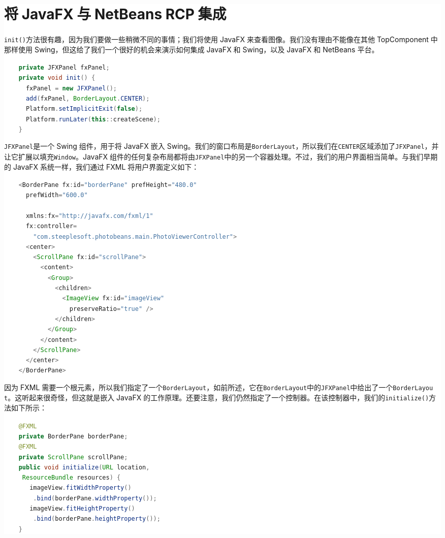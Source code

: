 # 将 JavaFX 与 NetBeans RCP 集成

`init()`方法很有趣，因为我们要做一些稍微不同的事情；我们将使用 JavaFX 来查看图像。我们没有理由不能像在其他 TopComponent 中那样使用 Swing，但这给了我们一个很好的机会来演示如何集成 JavaFX 和 Swing，以及 JavaFX 和 NetBeans 平台。

```java
    private JFXPanel fxPanel; 
    private void init() { 
      fxPanel = new JFXPanel(); 
      add(fxPanel, BorderLayout.CENTER); 
      Platform.setImplicitExit(false); 
      Platform.runLater(this::createScene); 
    } 

```

`JFXPanel`是一个 Swing 组件，用于将 JavaFX 嵌入 Swing。我们的窗口布局是`BorderLayout`，所以我们在`CENTER`区域添加了`JFXPanel`，并让它扩展以填充`Window`。JavaFX 组件的任何复杂布局都将由`JFXPanel`中的另一个容器处理。不过，我们的用户界面相当简单。与我们早期的 JavaFX 系统一样，我们通过 FXML 将用户界面定义如下：

```java
    <BorderPane fx:id="borderPane" prefHeight="480.0"  
      prefWidth="600.0"  

      xmlns:fx="http://javafx.com/fxml/1"  
      fx:controller= 
        "com.steeplesoft.photobeans.main.PhotoViewerController"> 
      <center> 
        <ScrollPane fx:id="scrollPane"> 
          <content> 
            <Group> 
              <children> 
                <ImageView fx:id="imageView"  
                  preserveRatio="true" /> 
              </children> 
            </Group> 
          </content> 
        </ScrollPane> 
      </center> 
    </BorderPane> 

```

因为 FXML 需要一个根元素，所以我们指定了一个`BorderLayout`，如前所述，它在`BorderLayout`中的`JFXPanel`中给出了一个`BorderLayout`。这听起来很奇怪，但这就是嵌入 JavaFX 的工作原理。还要注意，我们仍然指定了一个控制器。在该控制器中，我们的`initialize()`方法如下所示：

```java
    @FXML 
    private BorderPane borderPane; 
    @FXML 
    private ScrollPane scrollPane; 
    public void initialize(URL location,
     ResourceBundle resources) { 
       imageView.fitWidthProperty() 
        .bind(borderPane.widthProperty()); 
       imageView.fitHeightProperty() 
        .bind(borderPane.heightProperty()); 
    } 

```
